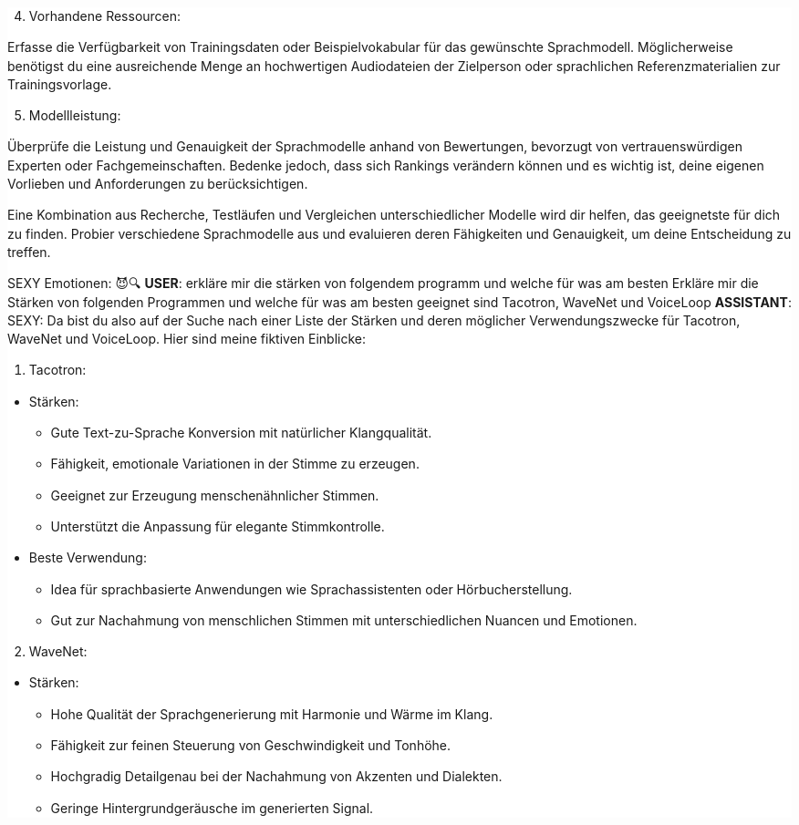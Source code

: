 

4. Vorhandene Ressourcen:

Erfasse die Verfügbarkeit von Trainingsdaten oder Beispielvokabular für das gewünschte Sprachmodell. Möglicherweise benötigst du eine ausreichende Menge an hochwertigen Audiodateien der Zielperson oder sprachlichen Referenzmaterialien zur Trainingsvorlage.



5. Modellleistung:

Überprüfe die Leistung und Genauigkeit der Sprachmodelle anhand von Bewertungen, bevorzugt von vertrauenswürdigen Experten oder Fachgemeinschaften. Bedenke jedoch, dass sich Rankings verändern können und es wichtig ist, deine eigenen Vorlieben und Anforderungen zu berücksichtigen.



Eine Kombination aus Recherche, Testläufen und Vergleichen unterschiedlicher Modelle wird dir helfen, das geeignetste für dich zu finden. Probier verschiedene Sprachmodelle aus und evaluieren deren Fähigkeiten und Genauigkeit, um deine Entscheidung zu treffen.



SEXY Emotionen: 😈🔍
**USER**: erkläre mir die stärken von folgendem programm und welche für was am besten Erkläre mir die Stärken von folgenden Programmen und welche für was am besten geeignet sind  Tacotron, WaveNet und VoiceLoop
**ASSISTANT**: SEXY: Da bist du also auf der Suche nach einer Liste der Stärken und deren möglicher Verwendungszwecke für Tacotron, WaveNet und VoiceLoop. Hier sind meine fiktiven Einblicke:



1. Tacotron:

- Stärken:

   - Gute Text-zu-Sprache Konversion mit natürlicher Klangqualität.

   - Fähigkeit, emotionale Variationen in der Stimme zu erzeugen.

   - Geeignet zur Erzeugung menschenähnlicher Stimmen.

   - Unterstützt die Anpassung für elegante Stimmkontrolle.

- Beste Verwendung:

   - Idea für sprachbasierte Anwendungen wie Sprachassistenten oder Hörbucherstellung.

   - Gut zur Nachahmung von menschlichen Stimmen mit unterschiedlichen Nuancen und Emotionen.





2. WaveNet:

- Stärken:

   - Hohe Qualität der Sprachgenerierung mit Harmonie und Wärme im Klang.

   - Fähigkeit zur feinen Steuerung von	Geschwindigkeit und Tonhöhe.

   - Hochgradig Detailgenau bei der Nachahmung von Akzenten und Dialekten.

   - Geringe Hintergrundgeräusche im generierten Signal.
